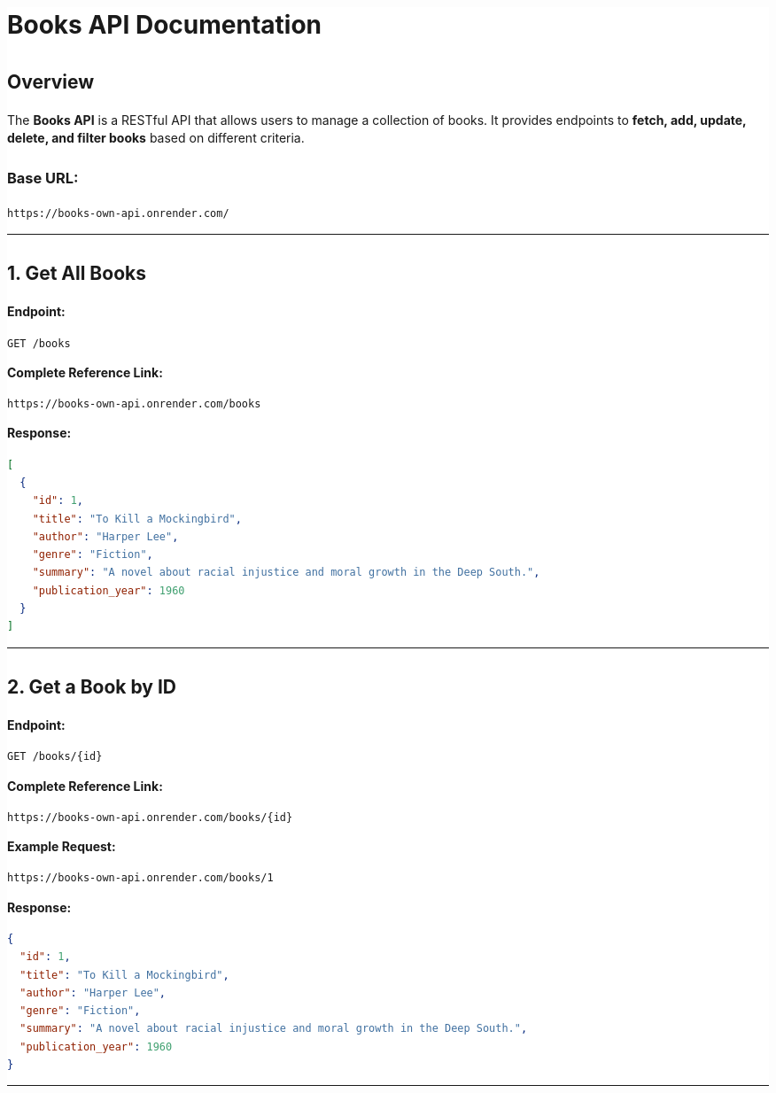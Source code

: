 # Books API Documentation

## Overview
The **Books API** is a RESTful API that allows users to manage a collection of books. It provides endpoints to **fetch, add, update, delete, and filter books** based on different criteria.

### **Base URL:**  
```
https://books-own-api.onrender.com/
```

---

## **1. Get All Books**
**Endpoint:**  
```
GET /books
```
**Complete Reference Link:**  
```
https://books-own-api.onrender.com/books
```
**Response:**  
```json
[
  {
    "id": 1,
    "title": "To Kill a Mockingbird",
    "author": "Harper Lee",
    "genre": "Fiction",
    "summary": "A novel about racial injustice and moral growth in the Deep South.",
    "publication_year": 1960
  }
]
```

---

## **2. Get a Book by ID**
**Endpoint:**  
```
GET /books/{id}
```
**Complete Reference Link:**  
```
https://books-own-api.onrender.com/books/{id}
```
**Example Request:**  
```
https://books-own-api.onrender.com/books/1
```
**Response:**  
```json
{
  "id": 1,
  "title": "To Kill a Mockingbird",
  "author": "Harper Lee",
  "genre": "Fiction",
  "summary": "A novel about racial injustice and moral growth in the Deep South.",
  "publication_year": 1960
}
```

---